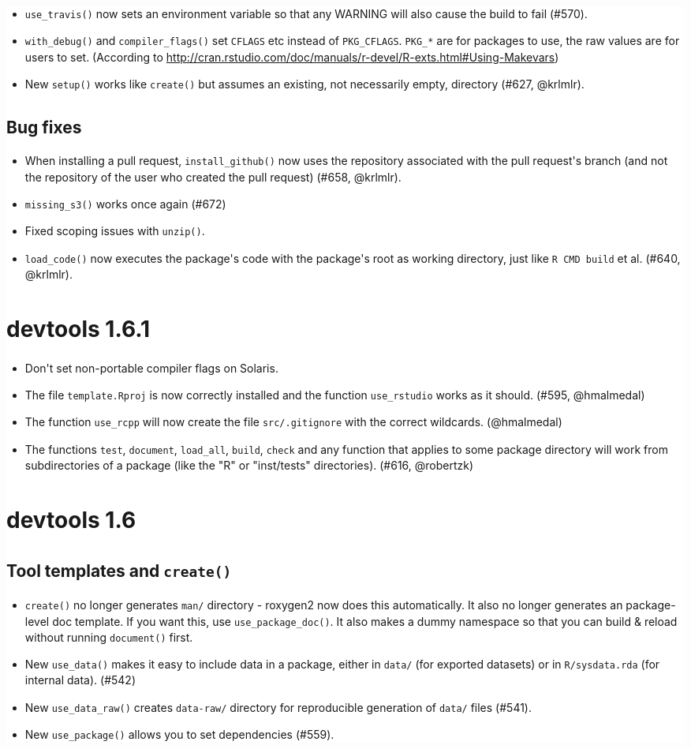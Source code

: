 * `use_travis()` now sets an environment variable so that any WARNING will
  also cause the build to fail (#570).

* `with_debug()` and `compiler_flags()` set `CFLAGS` etc instead of 
  `PKG_CFLAGS`. `PKG_*` are for packages to use, the raw values are for users
  to set. (According to http://cran.rstudio.com/doc/manuals/r-devel/R-exts.html#Using-Makevars)

* New `setup()` works like `create()` but assumes an existing, not necessarily 
  empty, directory (#627, @krlmlr).

## Bug fixes

* When installing a pull request, `install_github()` now uses the repository
  associated with the pull request's branch (and not the repository of the user
  who created the pull request) (#658, @krlmlr).

* `missing_s3()` works once again (#672)

* Fixed scoping issues with `unzip()`.

* `load_code()` now executes the package's code with the package's root as
  working directory, just like `R CMD build` et al. (#640, @krlmlr).

# devtools 1.6.1

* Don't set non-portable compiler flags on Solaris.

* The file `template.Rproj` is now correctly installed and the function
  `use_rstudio` works as it should. (#595, @hmalmedal)

* The function `use_rcpp` will now create the file `src/.gitignore` with the
  correct wildcards. (@hmalmedal)

* The functions `test`, `document`, `load_all`, `build`, `check` and any
  function that applies to some package directory will work from subdirectories
  of a package (like the "R" or "inst/tests" directories). (#616, @robertzk)

# devtools 1.6

## Tool templates and `create()`

* `create()` no longer generates `man/` directory - roxygen2 now does
  this automatically. It also no longer generates an package-level doc
  template. If you want this, use `use_package_doc()`. It also makes a dummy 
  namespace so that you can build & reload without running `document()` first.

* New `use_data()` makes it easy to include data in a package, either 
  in `data/` (for exported datasets) or in `R/sysdata.rda` (for internal
  data). (#542)
  
* New `use_data_raw()` creates `data-raw/` directory for reproducible
  generation of `data/` files (#541).

* New `use_package()` allows you to set dependencies (#559). 
